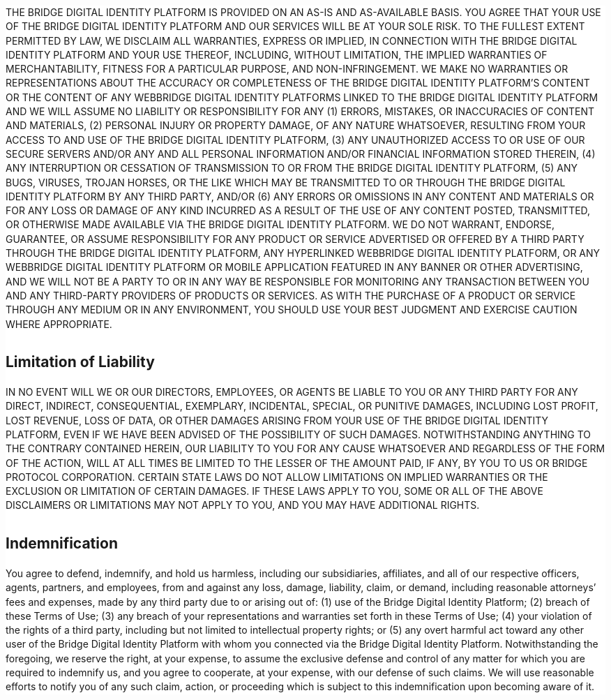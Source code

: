 THE BRIDGE DIGITAL IDENTITY PLATFORM IS PROVIDED ON AN AS-IS AND AS-AVAILABLE BASIS. YOU AGREE THAT YOUR USE OF THE BRIDGE DIGITAL IDENTITY PLATFORM AND OUR SERVICES WILL BE AT YOUR SOLE RISK. TO THE FULLEST EXTENT PERMITTED BY LAW, WE DISCLAIM ALL WARRANTIES, EXPRESS OR IMPLIED, IN CONNECTION WITH THE BRIDGE DIGITAL IDENTITY PLATFORM AND YOUR USE THEREOF, INCLUDING, WITHOUT LIMITATION, THE IMPLIED WARRANTIES OF MERCHANTABILITY, FITNESS FOR A PARTICULAR PURPOSE, AND NON-INFRINGEMENT. WE MAKE NO WARRANTIES OR REPRESENTATIONS ABOUT THE ACCURACY OR COMPLETENESS OF THE BRIDGE DIGITAL IDENTITY PLATFORM’S CONTENT OR THE CONTENT OF ANY WEBBRIDGE DIGITAL IDENTITY PLATFORMS LINKED TO THE BRIDGE DIGITAL IDENTITY PLATFORM AND WE WILL ASSUME NO LIABILITY OR RESPONSIBILITY FOR ANY (1) ERRORS, MISTAKES, OR INACCURACIES OF CONTENT AND MATERIALS, (2) PERSONAL INJURY OR PROPERTY DAMAGE, OF ANY NATURE WHATSOEVER, RESULTING FROM YOUR ACCESS TO AND USE OF THE BRIDGE DIGITAL IDENTITY PLATFORM, (3) ANY UNAUTHORIZED ACCESS TO OR USE OF OUR SECURE SERVERS AND/OR ANY AND ALL PERSONAL INFORMATION AND/OR FINANCIAL INFORMATION STORED THEREIN, (4) ANY INTERRUPTION OR CESSATION OF TRANSMISSION TO OR FROM THE BRIDGE DIGITAL IDENTITY PLATFORM, (5) ANY BUGS, VIRUSES, TROJAN HORSES, OR THE LIKE WHICH MAY BE TRANSMITTED TO OR THROUGH THE BRIDGE DIGITAL IDENTITY PLATFORM BY ANY THIRD PARTY, AND/OR (6) ANY ERRORS OR OMISSIONS IN ANY CONTENT AND MATERIALS OR FOR ANY LOSS OR DAMAGE OF ANY KIND INCURRED AS A RESULT OF THE USE OF ANY CONTENT POSTED, TRANSMITTED, OR OTHERWISE MADE AVAILABLE VIA THE BRIDGE DIGITAL IDENTITY PLATFORM. WE DO NOT WARRANT, ENDORSE, GUARANTEE, OR ASSUME RESPONSIBILITY FOR ANY PRODUCT OR SERVICE ADVERTISED OR OFFERED BY A THIRD PARTY THROUGH THE BRIDGE DIGITAL IDENTITY PLATFORM, ANY HYPERLINKED WEBBRIDGE DIGITAL IDENTITY PLATFORM, OR ANY WEBBRIDGE DIGITAL IDENTITY PLATFORM OR MOBILE APPLICATION FEATURED IN ANY BANNER OR OTHER ADVERTISING, AND WE WILL NOT BE A PARTY TO OR IN ANY WAY BE RESPONSIBLE FOR MONITORING ANY TRANSACTION BETWEEN YOU AND ANY THIRD-PARTY PROVIDERS OF PRODUCTS OR SERVICES. AS WITH THE PURCHASE OF A PRODUCT OR SERVICE THROUGH ANY MEDIUM OR IN ANY ENVIRONMENT, YOU SHOULD USE YOUR BEST JUDGMENT AND EXERCISE CAUTION WHERE APPROPRIATE.

## Limitation of Liability
IN NO EVENT WILL WE OR OUR DIRECTORS, EMPLOYEES, OR AGENTS BE LIABLE TO YOU OR ANY THIRD PARTY FOR ANY DIRECT, INDIRECT, CONSEQUENTIAL, EXEMPLARY, INCIDENTAL, SPECIAL, OR PUNITIVE DAMAGES, INCLUDING LOST PROFIT, LOST REVENUE, LOSS OF DATA, OR OTHER DAMAGES ARISING FROM YOUR USE OF THE BRIDGE DIGITAL IDENTITY PLATFORM, EVEN IF WE HAVE BEEN ADVISED OF THE POSSIBILITY OF SUCH DAMAGES. NOTWITHSTANDING ANYTHING TO THE CONTRARY CONTAINED HEREIN, OUR LIABILITY TO YOU FOR ANY CAUSE WHATSOEVER AND REGARDLESS OF THE FORM OF THE ACTION, WILL AT ALL TIMES BE LIMITED TO THE LESSER OF THE AMOUNT PAID, IF ANY, BY YOU TO US OR BRIDGE PROTOCOL CORPORATION. CERTAIN STATE LAWS DO NOT ALLOW LIMITATIONS ON IMPLIED WARRANTIES OR THE EXCLUSION OR LIMITATION OF CERTAIN DAMAGES. IF THESE LAWS APPLY TO YOU, SOME OR ALL OF THE ABOVE DISCLAIMERS OR LIMITATIONS MAY NOT APPLY TO YOU, AND YOU MAY HAVE ADDITIONAL RIGHTS.

## Indemnification
You agree to defend, indemnify, and hold us harmless, including our subsidiaries, affiliates, and all of our respective officers, agents, partners, and employees, from and against any loss, damage, liability, claim, or demand, including reasonable attorneys’ fees and expenses, made by any third party due to or arising out of: (1) use of the Bridge Digital Identity Platform; (2) breach of these Terms of Use; (3) any breach of your representations and warranties set forth in these Terms of Use; (4) your violation of the rights of a third party, including but not limited to intellectual property rights; or (5) any overt harmful act toward any other user of the Bridge Digital Identity Platform with whom you connected via the Bridge Digital Identity Platform. Notwithstanding the foregoing, we reserve the right, at your expense, to assume the exclusive defense and control of any matter for which you are required to indemnify us, and you agree to cooperate, at your expense, with our defense of such claims. We will use reasonable efforts to notify you of any such claim, action, or proceeding which is subject to this indemnification upon becoming aware of it.
